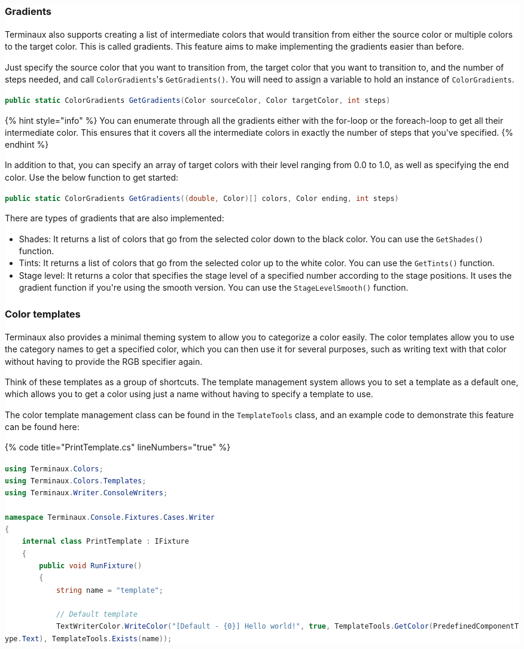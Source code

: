 ### Gradients

Terminaux also supports creating a list of intermediate colors that would transition from either the source color or multiple colors to the target color. This is called gradients. This feature aims to make implementing the gradients easier than before.

Just specify the source color that you want to transition from, the target color that you want to transition to, and the number of steps needed, and call `ColorGradients`'s `GetGradients()`. You will need to assign a variable to hold an instance of `ColorGradients`.

```csharp
public static ColorGradients GetGradients(Color sourceColor, Color targetColor, int steps)
```

{% hint style="info" %}
You can enumerate through all the gradients either with the for-loop or the foreach-loop to get all their intermediate color. This ensures that it covers all the intermediate colors in exactly the number of steps that you've specified.
{% endhint %}

In addition to that, you can specify an array of target colors with their level ranging from 0.0 to 1.0, as well as specifying the end color. Use the below function to get started:

```csharp
public static ColorGradients GetGradients((double, Color)[] colors, Color ending, int steps)
```

There are types of gradients that are also implemented:

* Shades: It returns a list of colors that go from the selected color down to the black color. You can use the `GetShades()` function.
* Tints: It returns a list of colors that go from the selected color up to the white color. You can use the `GetTints()` function.
* Stage level: It returns a color that specifies the stage level of a specified number according to the stage positions. It uses the gradient function if you're using the smooth version. You can use the `StageLevelSmooth()` function.

### Color templates

Terminaux also provides a minimal theming system to allow you to categorize a color easily. The color templates allow you to use the category names to get a specified color, which you can then use it for several purposes, such as writing text with that color without having to provide the RGB specifier again.

Think of these templates as a group of shortcuts. The template management system allows you to set a template as a default one, which allows you to get a color using just a name without having to specify a template to use.

The color template management class can be found in the `TemplateTools` class, and an example code to demonstrate this feature can be found here:

{% code title="PrintTemplate.cs" lineNumbers="true" %}
```csharp
using Terminaux.Colors;
using Terminaux.Colors.Templates;
using Terminaux.Writer.ConsoleWriters;

namespace Terminaux.Console.Fixtures.Cases.Writer
{
    internal class PrintTemplate : IFixture
    {
        public void RunFixture()
        {
            string name = "template";

            // Default template
            TextWriterColor.WriteColor("[Default - {0}] Hello world!", true, TemplateTools.GetColor(PredefinedComponentType.Text), TemplateTools.Exists(name));

```